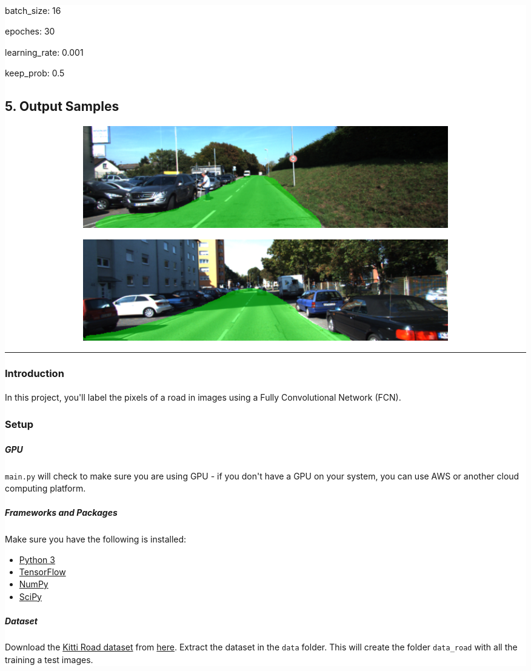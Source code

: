 batch_size: 16

epoches: 30

learning_rate: 0.001

keep_prob: 0.5

## 5. Output Samples

<p align="center">
<img src="./writeup_res/um_000014.png" height="70%" width="70%" alt="image" />
</p>

<p align="center">
<img src="./writeup_res/um_000063.png" height="70%" width="70%" alt="image" />
</p>

---

### Introduction
In this project, you'll label the pixels of a road in images using a Fully Convolutional Network (FCN).

### Setup
##### GPU
`main.py` will check to make sure you are using GPU - if you don't have a GPU on your system, you can use AWS or another cloud computing platform.
##### Frameworks and Packages
Make sure you have the following is installed:
 - [Python 3](https://www.python.org/)
 - [TensorFlow](https://www.tensorflow.org/)
 - [NumPy](http://www.numpy.org/)
 - [SciPy](https://www.scipy.org/)
##### Dataset
Download the [Kitti Road dataset](http://www.cvlibs.net/datasets/kitti/eval_road.php) from [here](http://www.cvlibs.net/download.php?file=data_road.zip).  Extract the dataset in the `data` folder.  This will create the folder `data_road` with all the training a test images.
